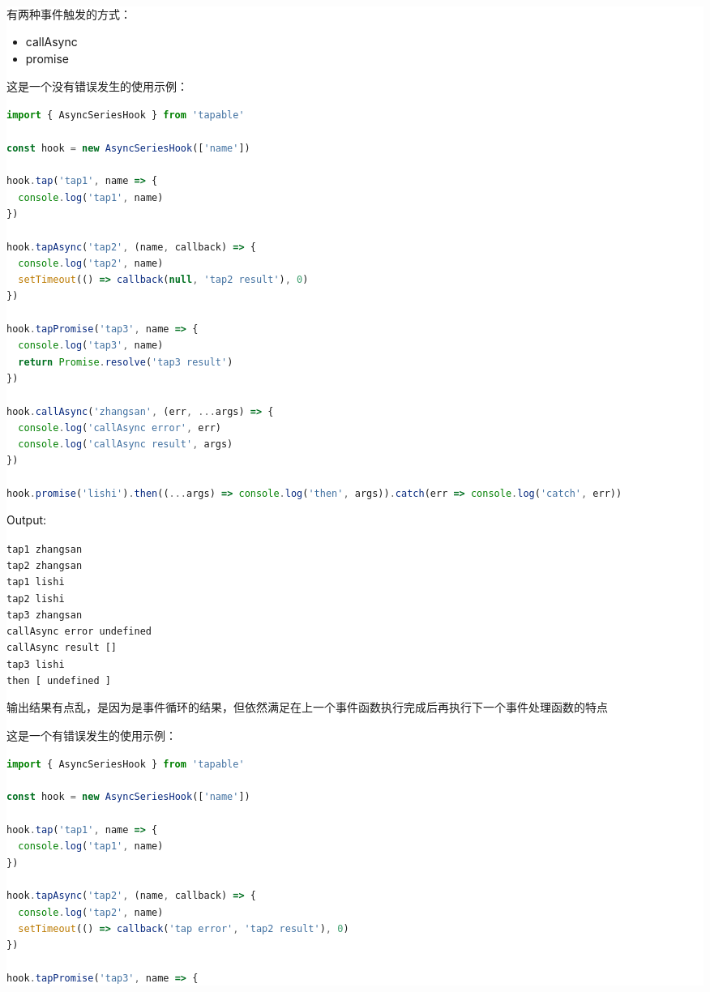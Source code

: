 有两种事件触发的方式：

+ callAsync
+ promise

这是一个没有错误发生的使用示例：

```js
import { AsyncSeriesHook } from 'tapable'

const hook = new AsyncSeriesHook(['name'])

hook.tap('tap1', name => {
  console.log('tap1', name)
})

hook.tapAsync('tap2', (name, callback) => {
  console.log('tap2', name)
  setTimeout(() => callback(null, 'tap2 result'), 0)
})

hook.tapPromise('tap3', name => {
  console.log('tap3', name)
  return Promise.resolve('tap3 result')
})

hook.callAsync('zhangsan', (err, ...args) => {
  console.log('callAsync error', err)
  console.log('callAsync result', args)
})

hook.promise('lishi').then((...args) => console.log('then', args)).catch(err => console.log('catch', err))
```

Output:

```
tap1 zhangsan
tap2 zhangsan
tap1 lishi
tap2 lishi
tap3 zhangsan
callAsync error undefined
callAsync result []
tap3 lishi
then [ undefined ]
```

输出结果有点乱，是因为是事件循环的结果，但依然满足在上一个事件函数执行完成后再执行下一个事件处理函数的特点

这是一个有错误发生的使用示例：

```js
import { AsyncSeriesHook } from 'tapable'

const hook = new AsyncSeriesHook(['name'])

hook.tap('tap1', name => {
  console.log('tap1', name)
})

hook.tapAsync('tap2', (name, callback) => {
  console.log('tap2', name)
  setTimeout(() => callback('tap error', 'tap2 result'), 0)
})

hook.tapPromise('tap3', name => {
```